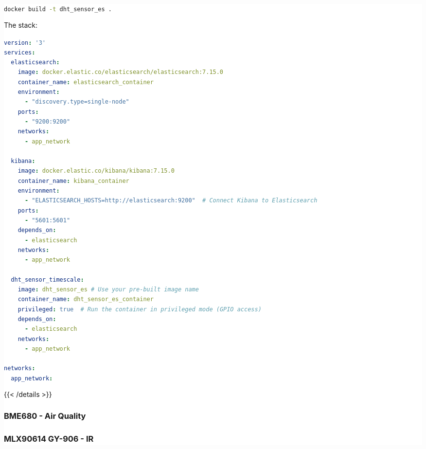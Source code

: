 ```sh
docker build -t dht_sensor_es .
```

The stack:

```yml
version: '3'
services:
  elasticsearch:
    image: docker.elastic.co/elasticsearch/elasticsearch:7.15.0
    container_name: elasticsearch_container
    environment:
      - "discovery.type=single-node"
    ports:
      - "9200:9200"
    networks:
      - app_network

  kibana:
    image: docker.elastic.co/kibana/kibana:7.15.0
    container_name: kibana_container
    environment:
      - "ELASTICSEARCH_HOSTS=http://elasticsearch:9200"  # Connect Kibana to Elasticsearch
    ports:
      - "5601:5601"
    depends_on:
      - elasticsearch
    networks:
      - app_network

  dht_sensor_timescale:
    image: dht_sensor_es # Use your pre-built image name
    container_name: dht_sensor_es_container
    privileged: true  # Run the container in privileged mode (GPIO access)
    depends_on:
      - elasticsearch
    networks:
      - app_network      

networks:
  app_network:

```


{{< /details >}}

### BME680 - Air Quality





### MLX90614 GY-906 - IR
